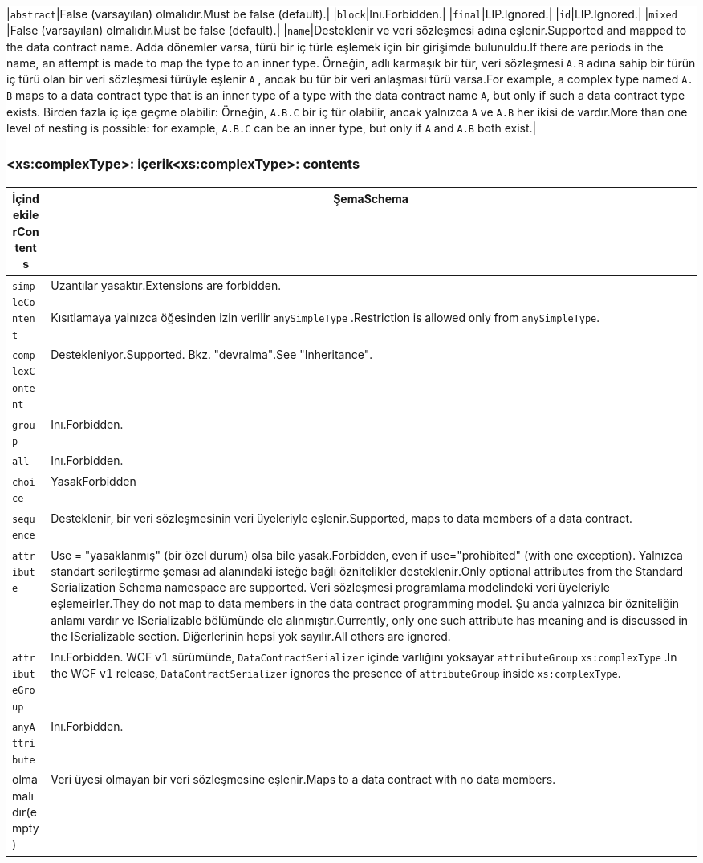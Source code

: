 |`abstract`|<span data-ttu-id="11b35-174">False (varsayılan) olmalıdır.</span><span class="sxs-lookup"><span data-stu-id="11b35-174">Must be false (default).</span></span>|
|`block`|<span data-ttu-id="11b35-175">Inı.</span><span class="sxs-lookup"><span data-stu-id="11b35-175">Forbidden.</span></span>|
|`final`|<span data-ttu-id="11b35-176">LIP.</span><span class="sxs-lookup"><span data-stu-id="11b35-176">Ignored.</span></span>|
|`id`|<span data-ttu-id="11b35-177">LIP.</span><span class="sxs-lookup"><span data-stu-id="11b35-177">Ignored.</span></span>|
|`mixed`|<span data-ttu-id="11b35-178">False (varsayılan) olmalıdır.</span><span class="sxs-lookup"><span data-stu-id="11b35-178">Must be false (default).</span></span>|
|`name`|<span data-ttu-id="11b35-179">Desteklenir ve veri sözleşmesi adına eşlenir.</span><span class="sxs-lookup"><span data-stu-id="11b35-179">Supported and mapped to the data contract name.</span></span> <span data-ttu-id="11b35-180">Adda dönemler varsa, türü bir iç türle eşlemek için bir girişimde bulunuldu.</span><span class="sxs-lookup"><span data-stu-id="11b35-180">If there are periods in the name, an attempt is made to map the type to an inner type.</span></span> <span data-ttu-id="11b35-181">Örneğin, adlı karmaşık bir tür, veri sözleşmesi `A.B` adına sahip bir türün iç türü olan bir veri sözleşmesi türüyle eşlenir `A` , ancak bu tür bir veri anlaşması türü varsa.</span><span class="sxs-lookup"><span data-stu-id="11b35-181">For example, a complex type named `A.B` maps to a data contract type that is an inner type of a type with the data contract name `A`, but only if such a data contract type exists.</span></span> <span data-ttu-id="11b35-182">Birden fazla iç içe geçme olabilir: Örneğin, `A.B.C` bir iç tür olabilir, ancak yalnızca `A` ve `A.B` her ikisi de vardır.</span><span class="sxs-lookup"><span data-stu-id="11b35-182">More than one level of nesting is possible: for example, `A.B.C` can be an inner type, but only if `A` and `A.B` both exist.</span></span>|

### <a name="xscomplextype-contents"></a><span data-ttu-id="11b35-183">\<xs:complexType>: içerik</span><span class="sxs-lookup"><span data-stu-id="11b35-183">\<xs:complexType>: contents</span></span>

|<span data-ttu-id="11b35-184">İçindekiler</span><span class="sxs-lookup"><span data-stu-id="11b35-184">Contents</span></span>|<span data-ttu-id="11b35-185">Şema</span><span class="sxs-lookup"><span data-stu-id="11b35-185">Schema</span></span>|
|--------------|------------|
|`simpleContent`|<span data-ttu-id="11b35-186">Uzantılar yasaktır.</span><span class="sxs-lookup"><span data-stu-id="11b35-186">Extensions are forbidden.</span></span><br /><br /> <span data-ttu-id="11b35-187">Kısıtlamaya yalnızca öğesinden izin verilir `anySimpleType` .</span><span class="sxs-lookup"><span data-stu-id="11b35-187">Restriction is allowed only from `anySimpleType`.</span></span>|
|`complexContent`|<span data-ttu-id="11b35-188">Destekleniyor.</span><span class="sxs-lookup"><span data-stu-id="11b35-188">Supported.</span></span> <span data-ttu-id="11b35-189">Bkz. "devralma".</span><span class="sxs-lookup"><span data-stu-id="11b35-189">See "Inheritance".</span></span>|
|`group`|<span data-ttu-id="11b35-190">Inı.</span><span class="sxs-lookup"><span data-stu-id="11b35-190">Forbidden.</span></span>|
|`all`|<span data-ttu-id="11b35-191">Inı.</span><span class="sxs-lookup"><span data-stu-id="11b35-191">Forbidden.</span></span>|
|`choice`|<span data-ttu-id="11b35-192">Yasak</span><span class="sxs-lookup"><span data-stu-id="11b35-192">Forbidden</span></span>|
|`sequence`|<span data-ttu-id="11b35-193">Desteklenir, bir veri sözleşmesinin veri üyeleriyle eşlenir.</span><span class="sxs-lookup"><span data-stu-id="11b35-193">Supported, maps to data members of a data contract.</span></span>|
|`attribute`|<span data-ttu-id="11b35-194">Use = "yasaklanmış" (bir özel durum) olsa bile yasak.</span><span class="sxs-lookup"><span data-stu-id="11b35-194">Forbidden, even if use="prohibited" (with one exception).</span></span> <span data-ttu-id="11b35-195">Yalnızca standart serileştirme şeması ad alanındaki isteğe bağlı öznitelikler desteklenir.</span><span class="sxs-lookup"><span data-stu-id="11b35-195">Only optional attributes from the Standard Serialization Schema namespace are supported.</span></span> <span data-ttu-id="11b35-196">Veri sözleşmesi programlama modelindeki veri üyeleriyle eşlemeirler.</span><span class="sxs-lookup"><span data-stu-id="11b35-196">They do not map to data members in the data contract programming model.</span></span> <span data-ttu-id="11b35-197">Şu anda yalnızca bir özniteliğin anlamı vardır ve ISerializable bölümünde ele alınmıştır.</span><span class="sxs-lookup"><span data-stu-id="11b35-197">Currently, only one such attribute has meaning and is discussed in the ISerializable section.</span></span> <span data-ttu-id="11b35-198">Diğerlerinin hepsi yok sayılır.</span><span class="sxs-lookup"><span data-stu-id="11b35-198">All others are ignored.</span></span>|
|`attributeGroup`|<span data-ttu-id="11b35-199">Inı.</span><span class="sxs-lookup"><span data-stu-id="11b35-199">Forbidden.</span></span> <span data-ttu-id="11b35-200">WCF v1 sürümünde, `DataContractSerializer` içinde varlığını yoksayar `attributeGroup` `xs:complexType` .</span><span class="sxs-lookup"><span data-stu-id="11b35-200">In the WCF v1 release, `DataContractSerializer` ignores the presence of `attributeGroup` inside `xs:complexType`.</span></span>|
|`anyAttribute`|<span data-ttu-id="11b35-201">Inı.</span><span class="sxs-lookup"><span data-stu-id="11b35-201">Forbidden.</span></span>|
|<span data-ttu-id="11b35-202">olmamalıdır</span><span class="sxs-lookup"><span data-stu-id="11b35-202">(empty)</span></span>|<span data-ttu-id="11b35-203">Veri üyesi olmayan bir veri sözleşmesine eşlenir.</span><span class="sxs-lookup"><span data-stu-id="11b35-203">Maps to a data contract with no data members.</span></span>|
